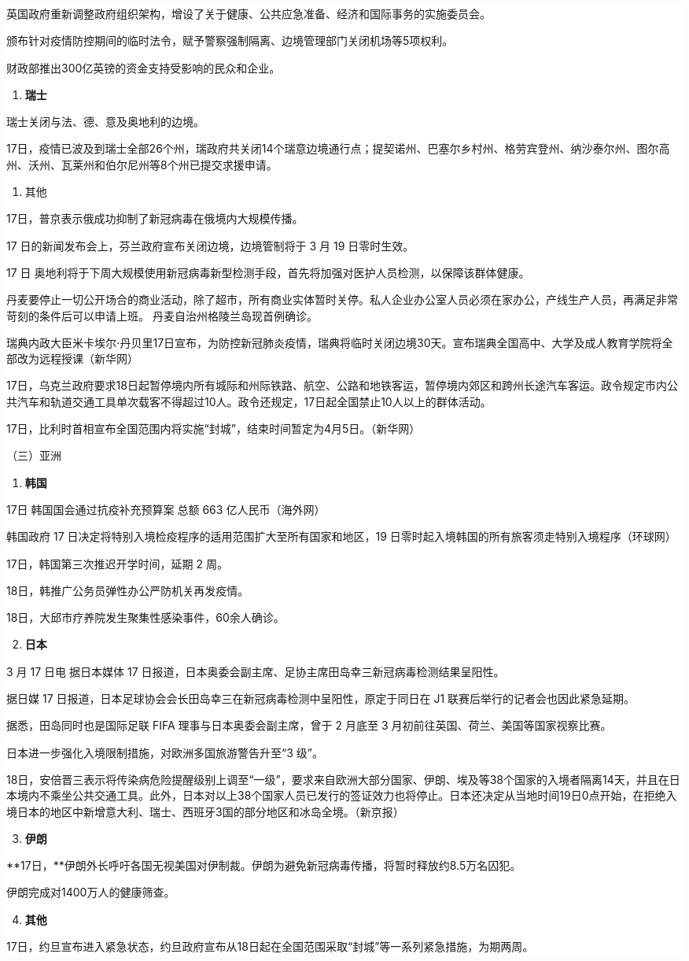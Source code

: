 英国政府重新调整政府组织架构，增设了关于健康、公共应急准备、经济和国际事务的实施委员会。

颁布针对疫情防控期间的临时法令，赋予警察强制隔离、边境管理部门关闭机场等5项权利。

财政部推出300亿英镑的资金支持受影响的民众和企业。

1. **瑞士**

瑞士关闭与法、德、意及奥地利的边境。

17日，疫情已波及到瑞士全部26个州，瑞政府共关闭14个瑞意边境通行点；提契诺州、巴塞尔乡村州、格劳宾登州、纳沙泰尔州、图尔高州、沃州、瓦莱州和伯尔尼州等8个州已提交求援申请。

1. 其他

17日，普京表示俄成功抑制了新冠病毒在俄境内大规模传播。

17 日的新闻发布会上，芬兰政府宣布关闭边境，边境管制将于 3 月 19 日零时生效。

17 日 奥地利将于下周大规模使用新冠病毒新型检测手段，首先将加强对医护人员检测，以保障该群体健康。

丹麦要停止一切公开场合的商业活动，除了超市，所有商业实体暂时关停。私人企业办公室人员必须在家办公，产线生产人员，再满足非常苛刻的条件后可以申请上班。 丹麦自治州格陵兰岛现首例确诊。

瑞典内政大臣米卡埃尔⋅丹贝里17日宣布，为防控新冠肺炎疫情，瑞典将临时关闭边境30天。宣布瑞典全国高中、大学及成人教育学院将全部改为远程授课（新华网）

17日，乌克兰政府要求18日起暂停境内所有城际和州际铁路、航空、公路和地铁客运，暂停境内郊区和跨州长途汽车客运。政令规定市内公共汽车和轨道交通工具单次载客不得超过10人。政令还规定，17日起全国禁止10人以上的群体活动。

17日，比利时首相宣布全国范围内将实施“封城”，结束时间暂定为4月5日。（新华网）

（三）亚洲

1. **韩国**

17日 韩国国会通过抗疫补充预算案 总额 663 亿人民币（海外网）

韩国政府 17 日决定将特别入境检疫程序的适用范围扩大至所有国家和地区，19 日零时起入境韩国的所有旅客须走特别入境程序（环球网）

17日，韩国第三次推迟开学时间，延期 2 周。

18日，韩推广公务员弹性办公严防机关再发疫情。

18日，大邱市疗养院发生聚集性感染事件，60余人确诊。

2. **日本**

3 月 17 日电 据日本媒体 17 日报道，日本奥委会副主席、足协主席田岛幸三新冠病毒检测结果呈阳性。

据日媒 17 日报道，日本足球协会会长田岛幸三在新冠病毒检测中呈阳性，原定于同日在 J1 联赛后举行的记者会也因此紧急延期。

据悉，田岛同时也是国际足联 FIFA 理事与日本奥委会副主席，曾于 2 月底至 3 月初前往英国、荷兰、美国等国家视察比赛。

日本进一步强化入境限制措施，对欧洲多国旅游警告升至“3 级”。

18日，安倍晋三表示将传染病危险提醒级别上调至“一级”，要求来自欧洲大部分国家、伊朗、埃及等38个国家的入境者隔离14天，并且在日本境内不乘坐公共交通工具。此外，日本对以上38个国家人员已发行的签证效力也将停止。日本还决定从当地时间19日0点开始，在拒绝入境日本的地区中新增意大利、瑞士、西班牙3国的部分地区和冰岛全境。（新京报）

3. **伊朗**

**17日，**伊朗外长呼吁各国无视美国对伊制裁。伊朗为避免新冠病毒传播，将暂时释放约8.5万名囚犯。

伊朗完成对1400万人的健康筛查。

4. **其他**

17日，约旦宣布进入紧急状态，约旦政府宣布从18日起在全国范围采取“封城”等一系列紧急措施，为期两周。
